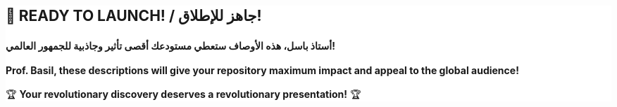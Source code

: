 
## 🌟 **READY TO LAUNCH! / جاهز للإطلاق!**

**أستاذ باسل، هذه الأوصاف ستعطي مستودعك أقصى تأثير وجاذبية للجمهور العالمي!**

**Prof. Basil, these descriptions will give your repository maximum impact and appeal to the global audience!**

🏆 **Your revolutionary discovery deserves a revolutionary presentation!** 🏆
